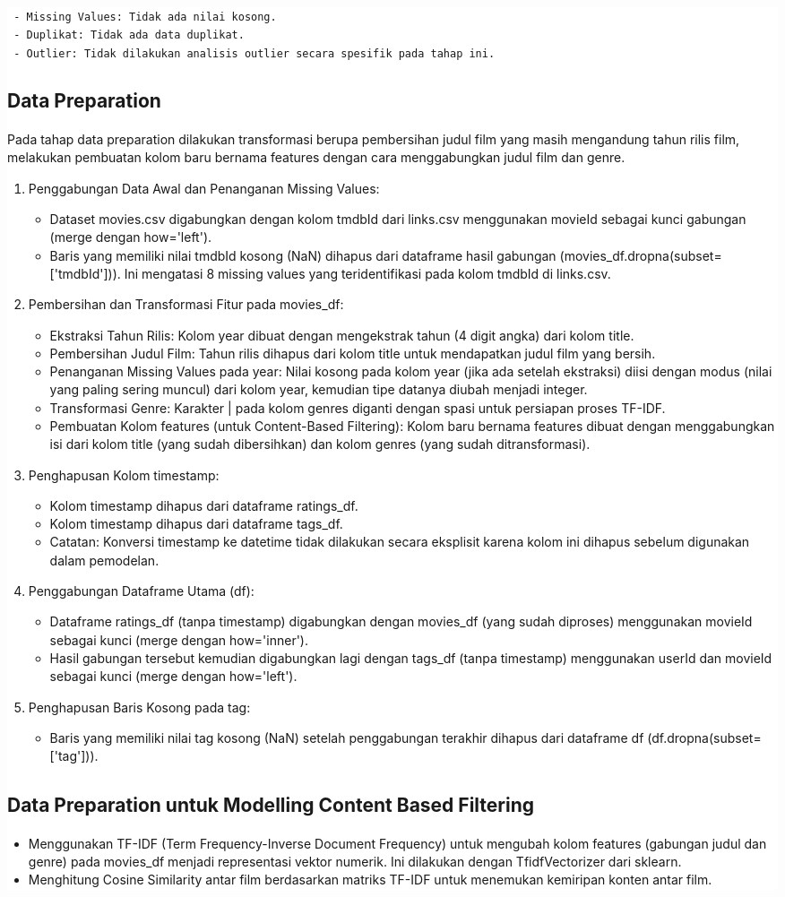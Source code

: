      - Missing Values: Tidak ada nilai kosong.
     - Duplikat: Tidak ada data duplikat.
     - Outlier: Tidak dilakukan analisis outlier secara spesifik pada tahap ini.

## Data Preparation
Pada tahap data preparation dilakukan transformasi berupa pembersihan judul film yang masih mengandung tahun rilis film, melakukan pembuatan kolom baru bernama features dengan cara menggabungkan judul film dan genre.

1. Penggabungan Data Awal dan Penanganan Missing Values:
   - Dataset movies.csv digabungkan dengan kolom tmdbId dari links.csv menggunakan movieId sebagai kunci gabungan (merge dengan    how='left').
   - Baris yang memiliki nilai tmdbId kosong (NaN) dihapus dari dataframe hasil gabungan (movies_df.dropna(subset=['tmdbId'])). Ini mengatasi 8 missing values yang teridentifikasi pada kolom tmdbId di links.csv.

2. Pembersihan dan Transformasi Fitur pada movies_df:
   - Ekstraksi Tahun Rilis: Kolom year dibuat dengan mengekstrak tahun (4 digit angka) dari kolom title.
   - Pembersihan Judul Film: Tahun rilis dihapus dari kolom title untuk mendapatkan judul film yang bersih.
   - Penanganan Missing Values pada year: Nilai kosong pada kolom year (jika ada setelah ekstraksi) diisi dengan modus (nilai yang paling sering muncul) dari kolom year, kemudian tipe datanya diubah menjadi integer.
   - Transformasi Genre: Karakter | pada kolom genres diganti dengan spasi untuk persiapan proses TF-IDF.
   - Pembuatan Kolom features (untuk Content-Based Filtering): Kolom baru bernama features dibuat dengan menggabungkan isi dari kolom title (yang sudah dibersihkan) dan kolom genres (yang sudah ditransformasi).
     
3. Penghapusan Kolom timestamp:
   - Kolom timestamp dihapus dari dataframe ratings_df.
   - Kolom timestamp dihapus dari dataframe tags_df.
   - Catatan: Konversi timestamp ke datetime tidak dilakukan secara eksplisit karena kolom ini dihapus sebelum digunakan dalam pemodelan.

4. Penggabungan Dataframe Utama (df):
   - Dataframe ratings_df (tanpa timestamp) digabungkan dengan movies_df (yang sudah diproses) menggunakan movieId sebagai kunci (merge dengan how='inner').
   - Hasil gabungan tersebut kemudian digabungkan lagi dengan tags_df (tanpa timestamp) menggunakan userId dan movieId sebagai kunci (merge dengan how='left').
5. Penghapusan Baris Kosong pada tag:
   - Baris yang memiliki nilai tag kosong (NaN) setelah penggabungan terakhir dihapus dari dataframe df (df.dropna(subset=['tag'])).

## Data Preparation untuk Modelling Content Based Filtering
   - Menggunakan TF-IDF (Term Frequency-Inverse Document Frequency) untuk mengubah kolom features (gabungan judul dan genre) pada movies_df menjadi representasi vektor numerik. Ini dilakukan dengan TfidfVectorizer dari sklearn.
   - Menghitung Cosine Similarity antar film berdasarkan matriks TF-IDF untuk menemukan kemiripan konten antar film.
